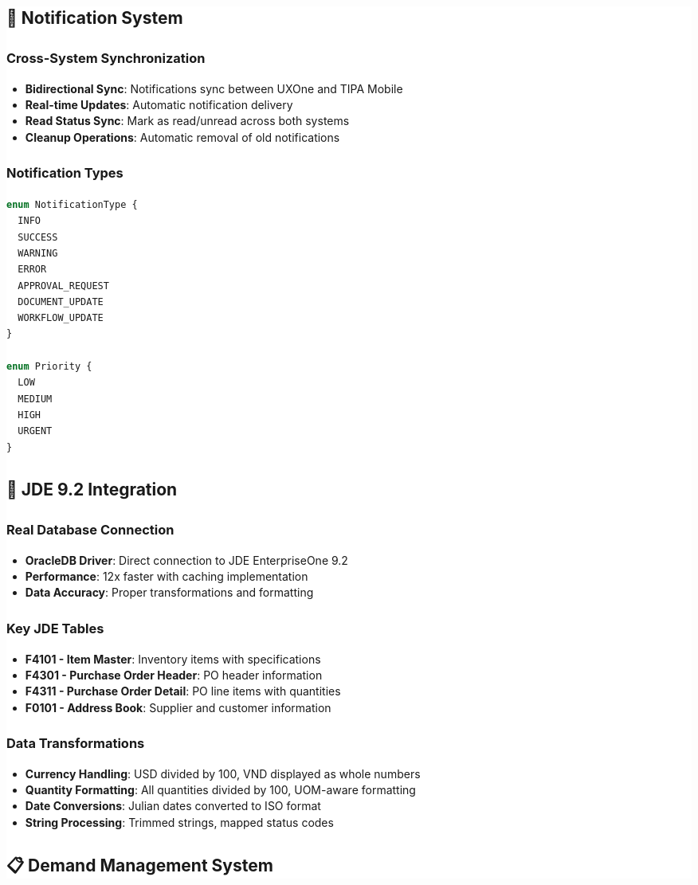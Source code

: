 ## 🔔 **Notification System**

### **Cross-System Synchronization**
- **Bidirectional Sync**: Notifications sync between UXOne and TIPA Mobile
- **Real-time Updates**: Automatic notification delivery
- **Read Status Sync**: Mark as read/unread across both systems
- **Cleanup Operations**: Automatic removal of old notifications

### **Notification Types**
```typescript
enum NotificationType {
  INFO
  SUCCESS
  WARNING
  ERROR
  APPROVAL_REQUEST
  DOCUMENT_UPDATE
  WORKFLOW_UPDATE
}

enum Priority {
  LOW
  MEDIUM
  HIGH
  URGENT
}
```

## 🔗 **JDE 9.2 Integration**

### **Real Database Connection**
- **OracleDB Driver**: Direct connection to JDE EnterpriseOne 9.2
- **Performance**: 12x faster with caching implementation
- **Data Accuracy**: Proper transformations and formatting

### **Key JDE Tables**
- **F4101 - Item Master**: Inventory items with specifications
- **F4301 - Purchase Order Header**: PO header information
- **F4311 - Purchase Order Detail**: PO line items with quantities
- **F0101 - Address Book**: Supplier and customer information

### **Data Transformations**
- **Currency Handling**: USD divided by 100, VND displayed as whole numbers
- **Quantity Formatting**: All quantities divided by 100, UOM-aware formatting
- **Date Conversions**: Julian dates converted to ISO format
- **String Processing**: Trimmed strings, mapped status codes

## 📋 **Demand Management System**
